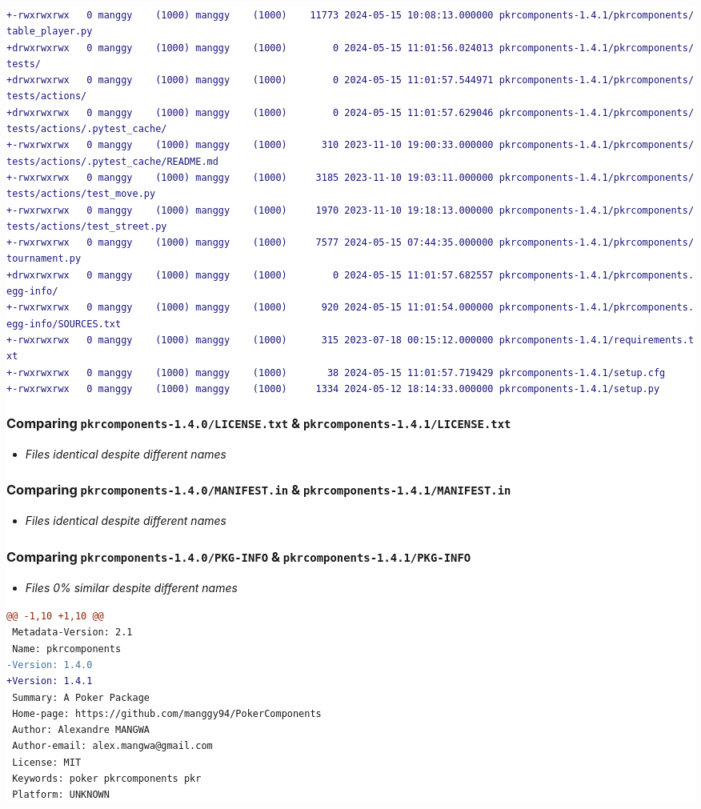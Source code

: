 ```diff
+-rwxrwxrwx   0 manggy    (1000) manggy    (1000)    11773 2024-05-15 10:08:13.000000 pkrcomponents-1.4.1/pkrcomponents/table_player.py
+drwxrwxrwx   0 manggy    (1000) manggy    (1000)        0 2024-05-15 11:01:56.024013 pkrcomponents-1.4.1/pkrcomponents/tests/
+drwxrwxrwx   0 manggy    (1000) manggy    (1000)        0 2024-05-15 11:01:57.544971 pkrcomponents-1.4.1/pkrcomponents/tests/actions/
+drwxrwxrwx   0 manggy    (1000) manggy    (1000)        0 2024-05-15 11:01:57.629046 pkrcomponents-1.4.1/pkrcomponents/tests/actions/.pytest_cache/
+-rwxrwxrwx   0 manggy    (1000) manggy    (1000)      310 2023-11-10 19:00:33.000000 pkrcomponents-1.4.1/pkrcomponents/tests/actions/.pytest_cache/README.md
+-rwxrwxrwx   0 manggy    (1000) manggy    (1000)     3185 2023-11-10 19:03:11.000000 pkrcomponents-1.4.1/pkrcomponents/tests/actions/test_move.py
+-rwxrwxrwx   0 manggy    (1000) manggy    (1000)     1970 2023-11-10 19:18:13.000000 pkrcomponents-1.4.1/pkrcomponents/tests/actions/test_street.py
+-rwxrwxrwx   0 manggy    (1000) manggy    (1000)     7577 2024-05-15 07:44:35.000000 pkrcomponents-1.4.1/pkrcomponents/tournament.py
+drwxrwxrwx   0 manggy    (1000) manggy    (1000)        0 2024-05-15 11:01:57.682557 pkrcomponents-1.4.1/pkrcomponents.egg-info/
+-rwxrwxrwx   0 manggy    (1000) manggy    (1000)      920 2024-05-15 11:01:54.000000 pkrcomponents-1.4.1/pkrcomponents.egg-info/SOURCES.txt
+-rwxrwxrwx   0 manggy    (1000) manggy    (1000)      315 2023-07-18 00:15:12.000000 pkrcomponents-1.4.1/requirements.txt
+-rwxrwxrwx   0 manggy    (1000) manggy    (1000)       38 2024-05-15 11:01:57.719429 pkrcomponents-1.4.1/setup.cfg
+-rwxrwxrwx   0 manggy    (1000) manggy    (1000)     1334 2024-05-12 18:14:33.000000 pkrcomponents-1.4.1/setup.py
```

### Comparing `pkrcomponents-1.4.0/LICENSE.txt` & `pkrcomponents-1.4.1/LICENSE.txt`

 * *Files identical despite different names*

### Comparing `pkrcomponents-1.4.0/MANIFEST.in` & `pkrcomponents-1.4.1/MANIFEST.in`

 * *Files identical despite different names*

### Comparing `pkrcomponents-1.4.0/PKG-INFO` & `pkrcomponents-1.4.1/PKG-INFO`

 * *Files 0% similar despite different names*

```diff
@@ -1,10 +1,10 @@
 Metadata-Version: 2.1
 Name: pkrcomponents
-Version: 1.4.0
+Version: 1.4.1
 Summary: A Poker Package
 Home-page: https://github.com/manggy94/PokerComponents
 Author: Alexandre MANGWA
 Author-email: alex.mangwa@gmail.com
 License: MIT
 Keywords: poker pkrcomponents pkr
 Platform: UNKNOWN
```
